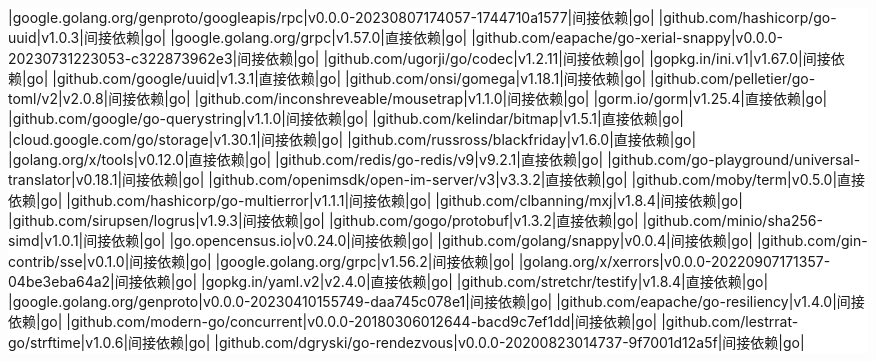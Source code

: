 |google.golang.org/genproto/googleapis/rpc|v0.0.0-20230807174057-1744710a1577|间接依赖|go|
|github.com/hashicorp/go-uuid|v1.0.3|间接依赖|go|
|google.golang.org/grpc|v1.57.0|直接依赖|go|
|github.com/eapache/go-xerial-snappy|v0.0.0-20230731223053-c322873962e3|间接依赖|go|
|github.com/ugorji/go/codec|v1.2.11|间接依赖|go|
|gopkg.in/ini.v1|v1.67.0|间接依赖|go|
|github.com/google/uuid|v1.3.1|直接依赖|go|
|github.com/onsi/gomega|v1.18.1|间接依赖|go|
|github.com/pelletier/go-toml/v2|v2.0.8|间接依赖|go|
|github.com/inconshreveable/mousetrap|v1.1.0|间接依赖|go|
|gorm.io/gorm|v1.25.4|直接依赖|go|
|github.com/google/go-querystring|v1.1.0|间接依赖|go|
|github.com/kelindar/bitmap|v1.5.1|直接依赖|go|
|cloud.google.com/go/storage|v1.30.1|间接依赖|go|
|github.com/russross/blackfriday|v1.6.0|直接依赖|go|
|golang.org/x/tools|v0.12.0|直接依赖|go|
|github.com/redis/go-redis/v9|v9.2.1|直接依赖|go|
|github.com/go-playground/universal-translator|v0.18.1|间接依赖|go|
|github.com/openimsdk/open-im-server/v3|v3.3.2|直接依赖|go|
|github.com/moby/term|v0.5.0|直接依赖|go|
|github.com/hashicorp/go-multierror|v1.1.1|间接依赖|go|
|github.com/clbanning/mxj|v1.8.4|间接依赖|go|
|github.com/sirupsen/logrus|v1.9.3|间接依赖|go|
|github.com/gogo/protobuf|v1.3.2|直接依赖|go|
|github.com/minio/sha256-simd|v1.0.1|间接依赖|go|
|go.opencensus.io|v0.24.0|间接依赖|go|
|github.com/golang/snappy|v0.0.4|间接依赖|go|
|github.com/gin-contrib/sse|v0.1.0|间接依赖|go|
|google.golang.org/grpc|v1.56.2|间接依赖|go|
|golang.org/x/xerrors|v0.0.0-20220907171357-04be3eba64a2|间接依赖|go|
|gopkg.in/yaml.v2|v2.4.0|直接依赖|go|
|github.com/stretchr/testify|v1.8.4|直接依赖|go|
|google.golang.org/genproto|v0.0.0-20230410155749-daa745c078e1|间接依赖|go|
|github.com/eapache/go-resiliency|v1.4.0|间接依赖|go|
|github.com/modern-go/concurrent|v0.0.0-20180306012644-bacd9c7ef1dd|间接依赖|go|
|github.com/lestrrat-go/strftime|v1.0.6|间接依赖|go|
|github.com/dgryski/go-rendezvous|v0.0.0-20200823014737-9f7001d12a5f|间接依赖|go|